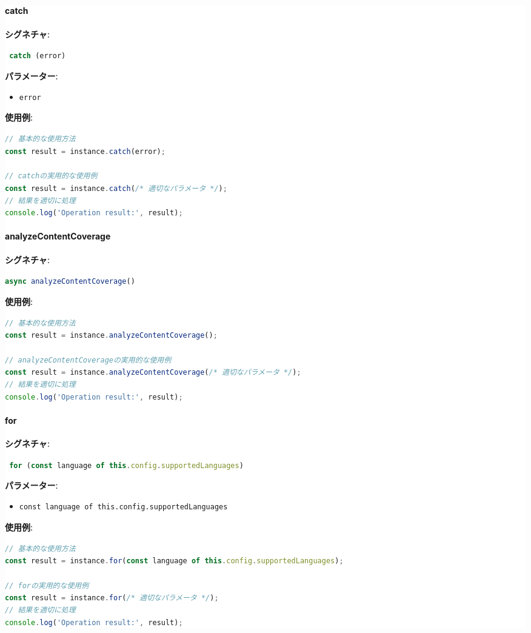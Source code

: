 #### catch

**シグネチャ**:
```javascript
 catch (error)
```

**パラメーター**:
- `error`

**使用例**:
```javascript
// 基本的な使用方法
const result = instance.catch(error);

// catchの実用的な使用例
const result = instance.catch(/* 適切なパラメータ */);
// 結果を適切に処理
console.log('Operation result:', result);
```

#### analyzeContentCoverage

**シグネチャ**:
```javascript
async analyzeContentCoverage()
```

**使用例**:
```javascript
// 基本的な使用方法
const result = instance.analyzeContentCoverage();

// analyzeContentCoverageの実用的な使用例
const result = instance.analyzeContentCoverage(/* 適切なパラメータ */);
// 結果を適切に処理
console.log('Operation result:', result);
```

#### for

**シグネチャ**:
```javascript
 for (const language of this.config.supportedLanguages)
```

**パラメーター**:
- `const language of this.config.supportedLanguages`

**使用例**:
```javascript
// 基本的な使用方法
const result = instance.for(const language of this.config.supportedLanguages);

// forの実用的な使用例
const result = instance.for(/* 適切なパラメータ */);
// 結果を適切に処理
console.log('Operation result:', result);
```
